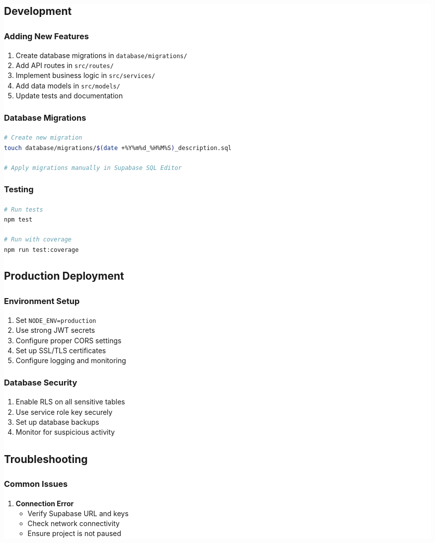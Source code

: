 ## Development

### Adding New Features
1. Create database migrations in `database/migrations/`
2. Add API routes in `src/routes/`
3. Implement business logic in `src/services/`
4. Add data models in `src/models/`
5. Update tests and documentation

### Database Migrations
```bash
# Create new migration
touch database/migrations/$(date +%Y%m%d_%H%M%S)_description.sql

# Apply migrations manually in Supabase SQL Editor
```

### Testing
```bash
# Run tests
npm test

# Run with coverage
npm run test:coverage
```

## Production Deployment

### Environment Setup
1. Set `NODE_ENV=production`
2. Use strong JWT secrets
3. Configure proper CORS settings
4. Set up SSL/TLS certificates
5. Configure logging and monitoring

### Database Security
1. Enable RLS on all sensitive tables
2. Use service role key securely
3. Set up database backups
4. Monitor for suspicious activity

## Troubleshooting

### Common Issues

1. **Connection Error**
   - Verify Supabase URL and keys
   - Check network connectivity
   - Ensure project is not paused
